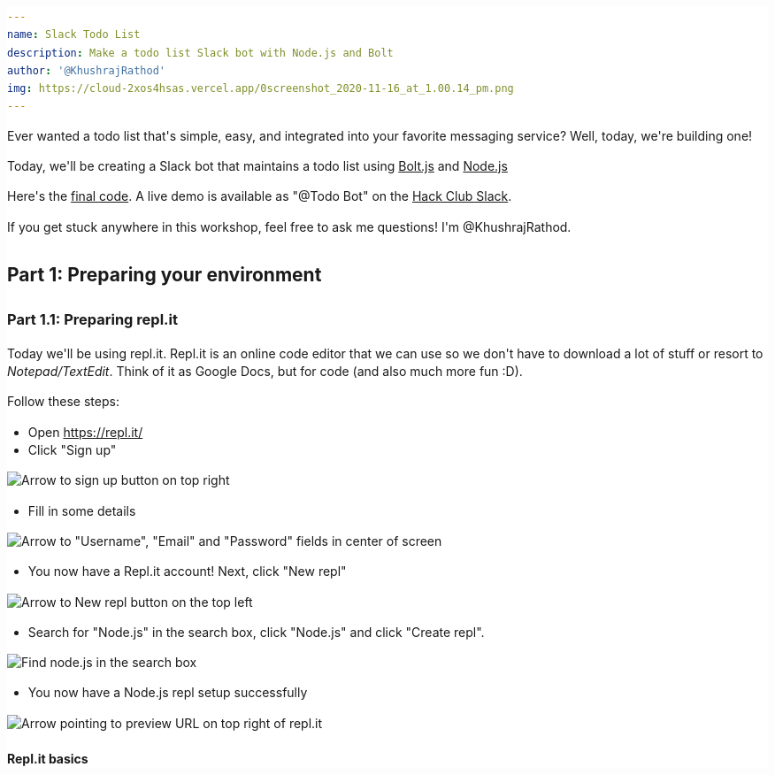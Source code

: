```yaml
---
name: Slack Todo List
description: Make a todo list Slack bot with Node.js and Bolt
author: '@KhushrajRathod'
img: https://cloud-2xos4hsas.vercel.app/0screenshot_2020-11-16_at_1.00.14_pm.png
---
```


Ever wanted a todo list that's simple, easy, and integrated into your favorite messaging service? Well, today, we're building one!

Today, we'll be creating a Slack bot that maintains a todo list using [Bolt.js](https://slack.dev/bolt-js/) and [Node.js](https://nodejs.org/)

Here's the [final code](https://repl.it/@KhushrajRathod/TodoSlackApp). A live demo is available as "@Todo Bot" on the [Hack Club Slack](https://hackclub.com/slack/).

If you get stuck anywhere in this workshop, feel free to ask me questions! I'm @KhushrajRathod.

## Part 1: Preparing your environment
### Part 1.1: Preparing repl.it

Today we'll be using repl.it. Repl.it is an online code editor that we can use so we don't have to download a lot of stuff or resort to _Notepad/TextEdit_. Think of it as Google Docs, but for code (and also much more fun :D).

Follow these steps:

- Open https://repl.it/
- Click "Sign up"

![Arrow to sign up button on top right](https://cloud-pq5lbfiab.vercel.app/9signup-step1.png)

- Fill in some details

![Arrow to "Username", "Email" and "Password" fields in center of screen](https://cloud-91xu3gqm8.vercel.app/0signup-step2.png)

- You now have a Repl.it account! Next, click "New repl"

![Arrow to New repl button on the top left](https://cloud-pq5lbfiab.vercel.app/6new-step1.png)

- Search for "Node.js" in the search box, click "Node.js" and click "Create repl".

![Find node.js in the search box](https://cloud-9vsssxvna.vercel.app/0screenshot_2020-11-16_at_1.29.29_pm.png)

- You now have a Node.js repl setup successfully

![Arrow pointing to preview URL on top right of repl.it](https://cloud-ccj49d17x.vercel.app/3copyurlfromreplit.png)

#### Repl.it basics

<video muted autoplay loop controls>
    <source src="https://cloud-qiwsf0afg.vercel.app/0repl.it_basics.mp4" type="video/mp4">
    <ul>To add a file, click "Add file" in the top left and give it a name</ul>
    <ul>To write code, simply start typing in the code editor in the center of the screen</ul>
    <ul>To run code, click Run and refresh your page preview</ul>
    <ul>To format your code, click "auto-format" in the top-center of the screen</ul>
    <ul>To reload your page preview, click "Refresh" in the top-center of the screen</ul>
</video>
